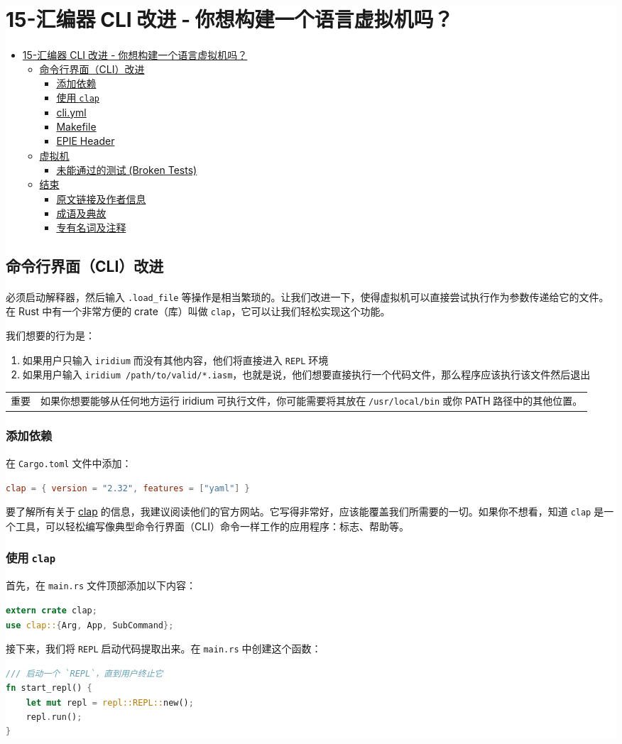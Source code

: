 # 15-汇编器 CLI 改进 - 你想构建一个语言虚拟机吗？

- [15-汇编器 CLI 改进 - 你想构建一个语言虚拟机吗？](#15-汇编器-cli-改进---你想构建一个语言虚拟机吗)
    - [命令行界面（CLI）改进](#命令行界面cli改进)
        - [添加依赖](#添加依赖)
        - [使用 `clap`](#使用-clap)
        - [cli.yml](#cliyml)
        - [Makefile](#makefile)
        - [EPIE Header](#epie-header)
    - [虚拟机](#虚拟机)
        - [未能通过的测试 (Broken Tests)](#未能通过的测试-broken-tests)
    - [结束](#结束)
        - [原文链接及作者信息](#原文链接及作者信息)
        - [成语及典故](#成语及典故)
        - [专有名词及注释](#专有名词及注释)

## 命令行界面（CLI）改进

必须启动解释器，然后输入 `.load_file` 等操作是相当繁琐的。让我们改进一下，使得虚拟机可以直接尝试执行作为参数传递给它的文件。在 Rust 中有一个非常方便的 crate（库）叫做 `clap`，它可以让我们轻松实现这个功能。

我们想要的行为是：

1. 如果用户只输入 `iridium` 而没有其他内容，他们将直接进入 `REPL` 环境
2. 如果用户输入 `iridium /path/to/valid/*.iasm`，也就是说，他们想要直接执行一个代码文件，那么程序应该执行该文件然后退出

| | |
|---|---|
| 重要 | 如果你想要能够从任何地方运行 iridium 可执行文件，你可能需要将其放在 `/usr/local/bin` 或你 PATH 路径中的其他位置。|

### 添加依赖

在 `Cargo.toml` 文件中添加：

```toml
clap = { version = "2.32", features = ["yaml"] }
```

要了解所有关于 [clap](https://crates.io/crates/clap#quick-example) 的信息，我建议阅读他们的官方网站。它写得非常好，应该能覆盖我们所需要的一切。如果你不想看，知道 `clap` 是一个工具，可以轻松编写像典型命令行界面（CLI）命令一样工作的应用程序：标志、帮助等。

### 使用 `clap`

首先，在 `main.rs` 文件顶部添加以下内容：

```rust
extern crate clap;
use clap::{Arg, App, SubCommand};
```

接下来，我们将 `REPL` 启动代码提取出来。在 `main.rs` 中创建这个函数：

```rust
/// 启动一个 `REPL`，直到用户终止它
fn start_repl() {
    let mut repl = repl::REPL::new();
    repl.run();
}
```
